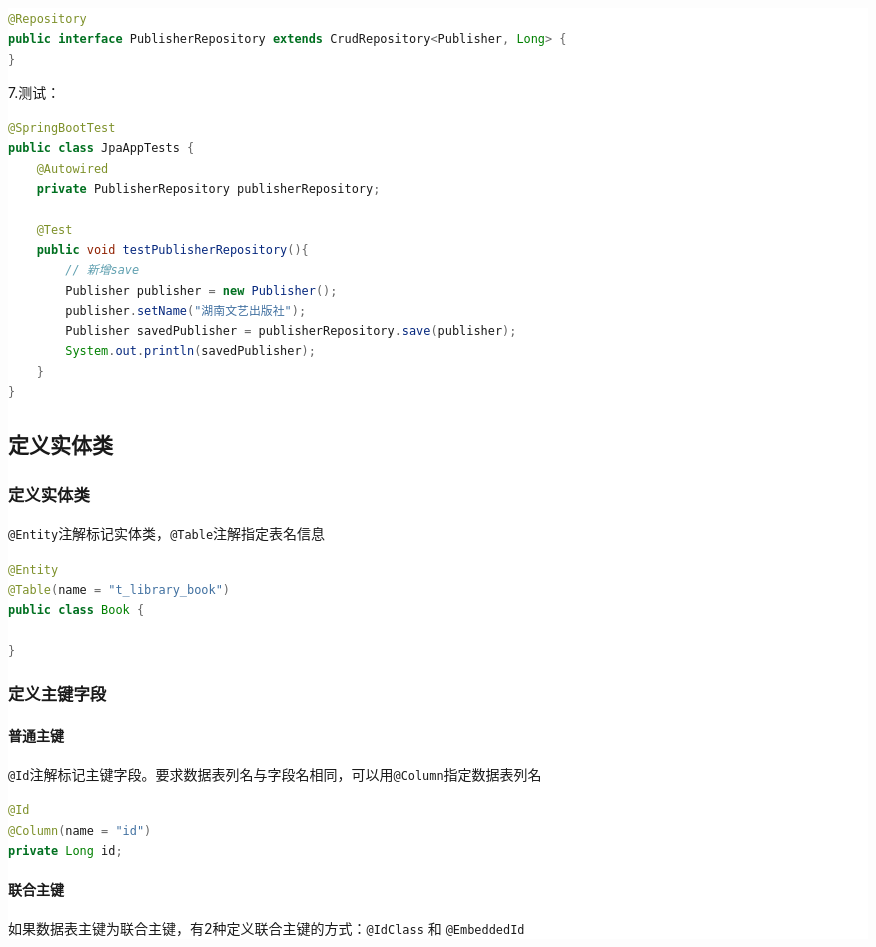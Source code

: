 ```java
@Repository
public interface PublisherRepository extends CrudRepository<Publisher, Long> {
}
```

7.测试：

```java
@SpringBootTest
public class JpaAppTests {
    @Autowired
    private PublisherRepository publisherRepository;

    @Test
    public void testPublisherRepository(){
        // 新增save
        Publisher publisher = new Publisher();
        publisher.setName("湖南文艺出版社");
        Publisher savedPublisher = publisherRepository.save(publisher);
        System.out.println(savedPublisher);
    }
}
```

## 定义实体类

### 定义实体类

`@Entity`注解标记实体类，`@Table`注解指定表名信息

```java
@Entity
@Table(name = "t_library_book")
public class Book {
    
}
```

### 定义主键字段

#### 普通主键

`@Id`注解标记主键字段。要求数据表列名与字段名相同，可以用`@Column`指定数据表列名

```java
@Id
@Column(name = "id")
private Long id;
```

#### 联合主键

如果数据表主键为联合主键，有2种定义联合主键的方式：`@IdClass` 和 `@EmbeddedId`
